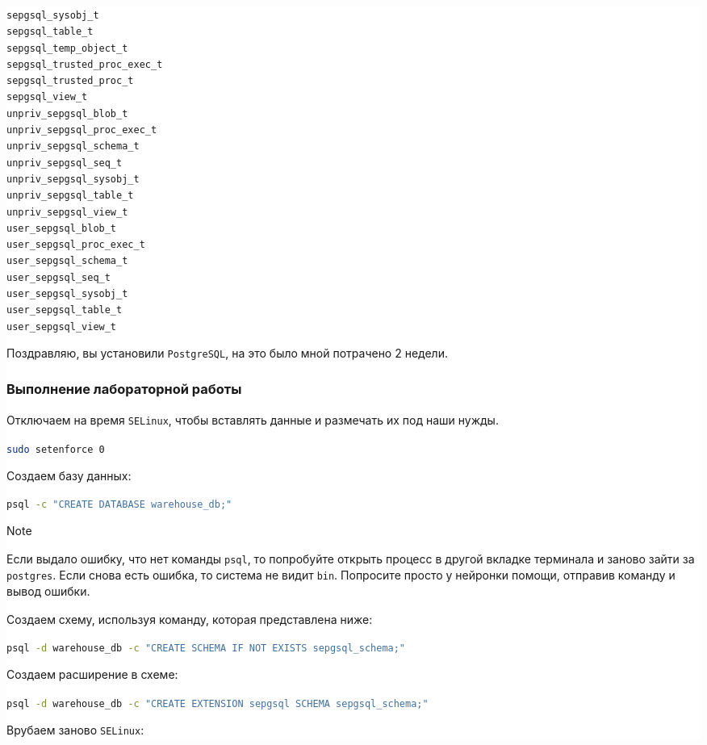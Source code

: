 ```bash
sepgsql_sysobj_t
sepgsql_table_t
sepgsql_temp_object_t
sepgsql_trusted_proc_exec_t
sepgsql_trusted_proc_t
sepgsql_view_t
unpriv_sepgsql_blob_t
unpriv_sepgsql_proc_exec_t
unpriv_sepgsql_schema_t
unpriv_sepgsql_seq_t
unpriv_sepgsql_sysobj_t
unpriv_sepgsql_table_t
unpriv_sepgsql_view_t
user_sepgsql_blob_t
user_sepgsql_proc_exec_t
user_sepgsql_schema_t
user_sepgsql_seq_t
user_sepgsql_sysobj_t
user_sepgsql_table_t
user_sepgsql_view_t
```

Поздравляю, вы установили `PostgreSQL`, на это было мной потрачено 2 недели. 

### Выполнение лабораторной работы

Отключаем на время `SELinux`, чтобы вставлять данные и размечать их под наши нужды. 

```bash
sudo setenforce 0
```

Создаем базу данных:

```bash
psql -c "CREATE DATABASE warehouse_db;"
```

> [!NOTE]
> Если выдало ошибку, что нет команды `psql`, то попробуйте открыть процесс в другой вкладке терминала и заново зайти за `postgres`.
> Если снова есть ошибка, то система не видит `bin`. Попросите просто у нейронки помощи, отправив команду и вывод ошибки.

Создаем схему, используя команду, которая представлена ниже:

```bash
psql -d warehouse_db -c "CREATE SCHEMA IF NOT EXISTS sepgsql_schema;"
```

Создаем расширение в схеме: 

```bash
psql -d warehouse_db -c "CREATE EXTENSION sepgsql SCHEMA sepgsql_schema;"
```

Врубаем заново `SELinux`:
